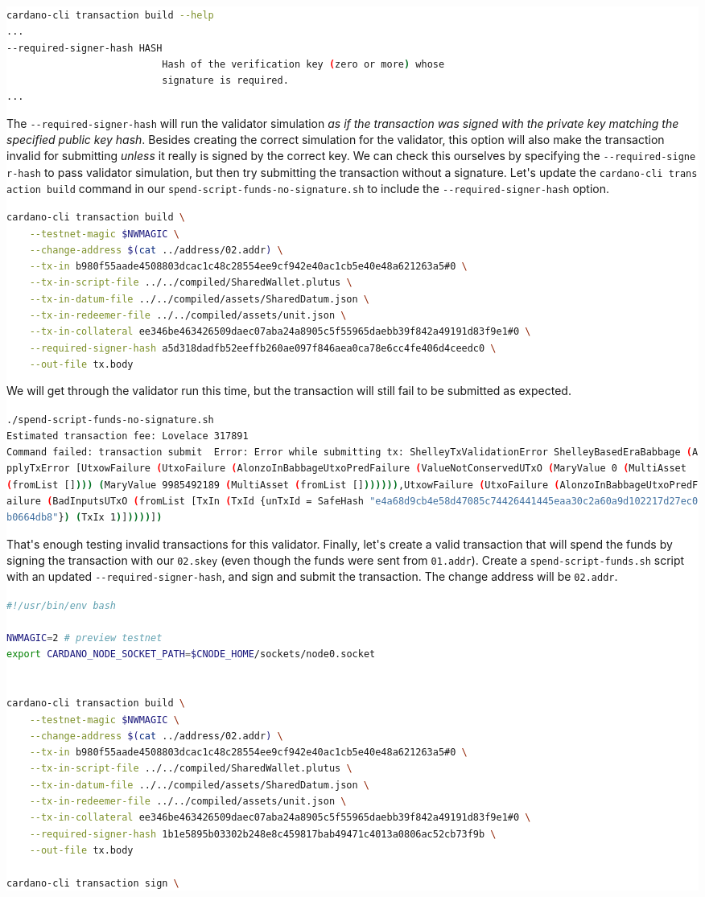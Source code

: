 ```bash
cardano-cli transaction build --help
...
--required-signer-hash HASH
                           Hash of the verification key (zero or more) whose
                           signature is required.
...
```

The `--required-signer-hash` will run the validator simulation _as if the transaction was signed with the private key matching the specified public key hash_. Besides creating the correct simulation for the validator, this option will also make the transaction invalid for submitting _unless_ it really is signed by the correct key. We can check this ourselves by specifying the `--required-signer-hash` to pass validator simulation, but then try submitting the transaction without a signature. Let's update the `cardano-cli transaction build` command in our `spend-script-funds-no-signature.sh`  to include the `--required-signer-hash` option.

```bash
cardano-cli transaction build \
    --testnet-magic $NWMAGIC \
    --change-address $(cat ../address/02.addr) \
    --tx-in b980f55aade4508803dcac1c48c28554ee9cf942e40ac1cb5e40e48a621263a5#0 \
    --tx-in-script-file ../../compiled/SharedWallet.plutus \
    --tx-in-datum-file ../../compiled/assets/SharedDatum.json \
    --tx-in-redeemer-file ../../compiled/assets/unit.json \
    --tx-in-collateral ee346be463426509daec07aba24a8905c5f55965daebb39f842a49191d83f9e1#0 \
    --required-signer-hash a5d318dadfb52eeffb260ae097f846aea0ca78e6cc4fe406d4ceedc0 \
    --out-file tx.body
```

We will get through the validator run this time, but the transaction will still fail to be submitted as expected.

```bash
./spend-script-funds-no-signature.sh 
Estimated transaction fee: Lovelace 317891
Command failed: transaction submit  Error: Error while submitting tx: ShelleyTxValidationError ShelleyBasedEraBabbage (ApplyTxError [UtxowFailure (UtxoFailure (AlonzoInBabbageUtxoPredFailure (ValueNotConservedUTxO (MaryValue 0 (MultiAsset (fromList []))) (MaryValue 9985492189 (MultiAsset (fromList [])))))),UtxowFailure (UtxoFailure (AlonzoInBabbageUtxoPredFailure (BadInputsUTxO (fromList [TxIn (TxId {unTxId = SafeHash "e4a68d9cb4e58d47085c74426441445eaa30c2a60a9d102217d27ec0b0664db8"}) (TxIx 1)]))))])
```

That's enough testing invalid transactions for this validator. Finally, let's create a valid transaction that will spend the funds by signing the transaction with our `02.skey` (even though the funds were sent from `01.addr`). Create a `spend-script-funds.sh` script with an updated `--required-signer-hash`, and sign and submit the transaction. The change address will be `02.addr`.

```bash
#!/usr/bin/env bash

NWMAGIC=2 # preview testnet
export CARDANO_NODE_SOCKET_PATH=$CNODE_HOME/sockets/node0.socket


cardano-cli transaction build \
    --testnet-magic $NWMAGIC \
    --change-address $(cat ../address/02.addr) \
    --tx-in b980f55aade4508803dcac1c48c28554ee9cf942e40ac1cb5e40e48a621263a5#0 \
    --tx-in-script-file ../../compiled/SharedWallet.plutus \
    --tx-in-datum-file ../../compiled/assets/SharedDatum.json \
    --tx-in-redeemer-file ../../compiled/assets/unit.json \
    --tx-in-collateral ee346be463426509daec07aba24a8905c5f55965daebb39f842a49191d83f9e1#0 \
    --required-signer-hash 1b1e5895b03302b248e8c459817bab49471c4013a0806ac52cb73f9b \
    --out-file tx.body

cardano-cli transaction sign \
```